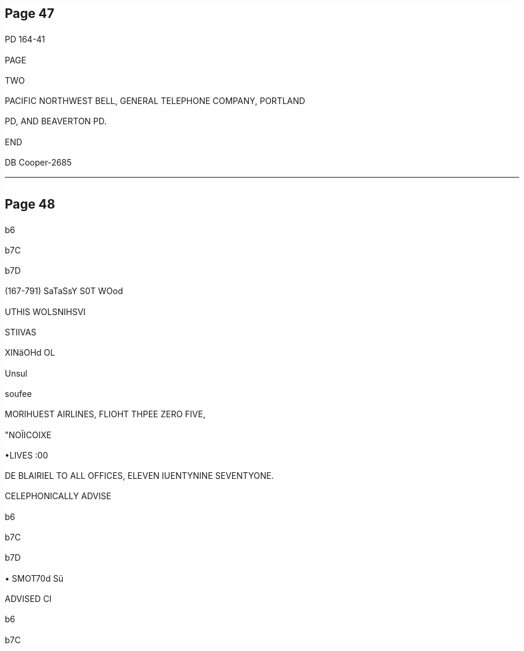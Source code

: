
## Page 47

PD 164-41

PAGE

TWO

PACIFIC NORTHWEST BELL, GENERAL TELEPHONE COMPANY, PORTLAND

PD, AND BEAVERTON PD.

END

DB Cooper-2685

---

## Page 48

b6

b7C

b7D

(167-791) SaTaSsY S0T WOod

UTHIS WOLSNIHSVI

STIIVAS

XINäOHd OL

Unsul

soufee

MORIHUEST AIRLINES, FLIOHT THPEE ZERO FIVE,

"NOÏICOIXE

•LIVES :00

DE BLAIRIEL TO ALL OFFICES, ELEVEN IUENTYNINE SEVENTYONE.

CELEPHONICALLY ADVISE

b6

b7C

b7D

• SMOT70d Sü

ADVISED CI

b6

b7C
